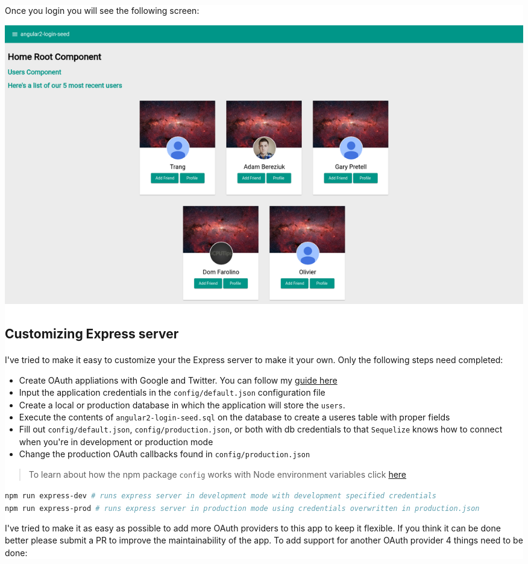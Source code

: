 Once you login you will see the following screen:

![users-screenshot](./users-screenshot.png)

## Customizing Express server

I've tried to make it easy to customize your the Express server to make it your own. Only the following steps need completed:

 - Create OAuth appliations with Google and Twitter. You can follow my [guide here](https://chinocode.com/Registering-An-OAuth-App/)
 - Input the application credentials in the `config/default.json` configuration file
 - Create a local or production database in which the application will store the `users`.
 - Execute the contents of `angular2-login-seed.sql` on the database to create a useres table with proper fields
 - Fill out `config/default.json`, `config/production.json`, or both with db credentials to that `Sequelize` knows how to connect when you're in development or production mode
 - Change the production OAuth callbacks found in `config/production.json`

> To learn about how the npm package `config` works with Node environment variables click [here](https://www.npmjs.com/package/config)

```sh
npm run express-dev # runs express server in development mode with development specified credentials
npm run express-prod # runs express server in production mode using credentials overwritten in production.json
```

I've tried to make it as easy as possible to add more OAuth providers to this app to keep it flexible.
If you think it can be done better please submit a PR to improve the maintainability of the app.
To add support for another OAuth provider 4 things need to be done:
